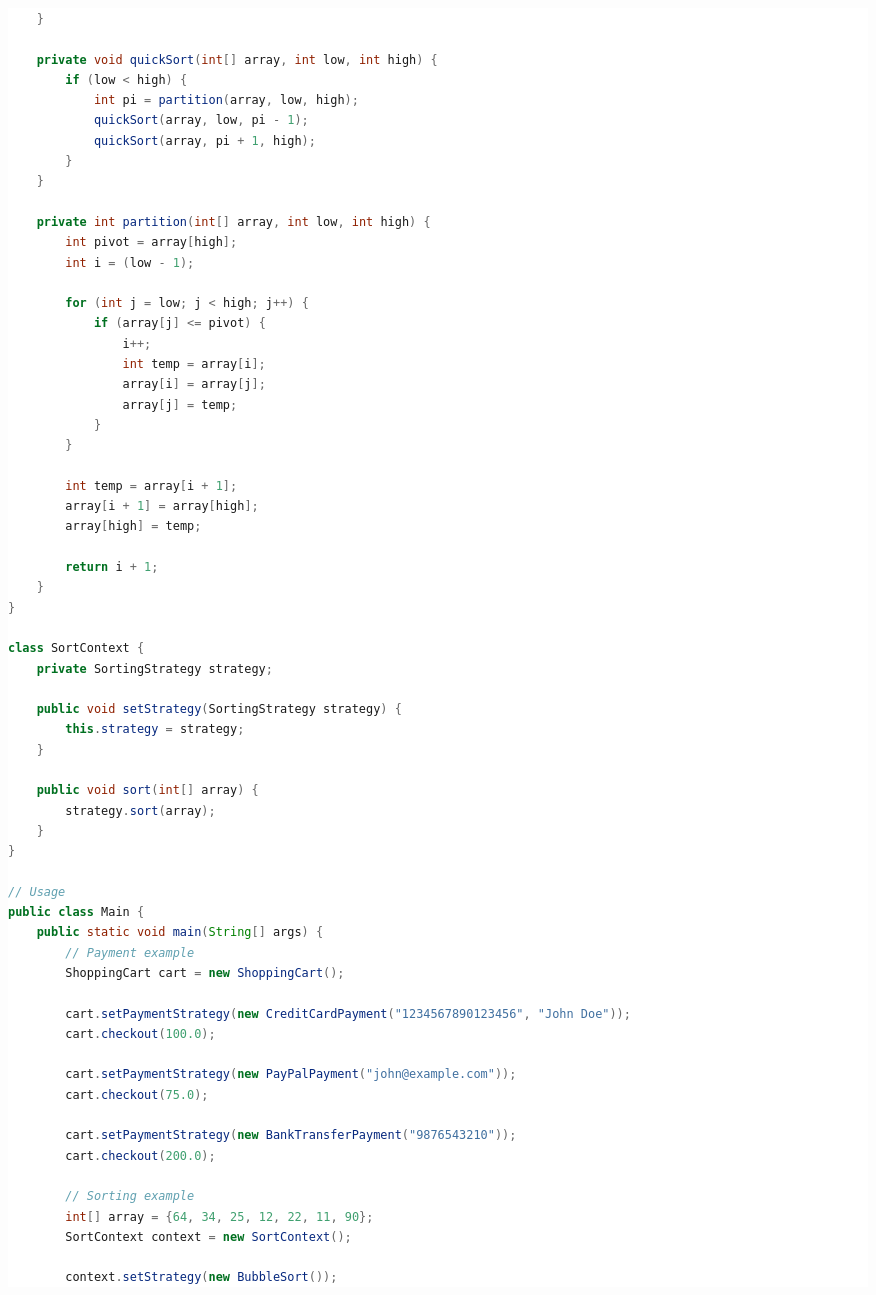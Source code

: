 ```java
    }
    
    private void quickSort(int[] array, int low, int high) {
        if (low < high) {
            int pi = partition(array, low, high);
            quickSort(array, low, pi - 1);
            quickSort(array, pi + 1, high);
        }
    }
    
    private int partition(int[] array, int low, int high) {
        int pivot = array[high];
        int i = (low - 1);
        
        for (int j = low; j < high; j++) {
            if (array[j] <= pivot) {
                i++;
                int temp = array[i];
                array[i] = array[j];
                array[j] = temp;
            }
        }
        
        int temp = array[i + 1];
        array[i + 1] = array[high];
        array[high] = temp;
        
        return i + 1;
    }
}

class SortContext {
    private SortingStrategy strategy;
    
    public void setStrategy(SortingStrategy strategy) {
        this.strategy = strategy;
    }
    
    public void sort(int[] array) {
        strategy.sort(array);
    }
}

// Usage
public class Main {
    public static void main(String[] args) {
        // Payment example
        ShoppingCart cart = new ShoppingCart();
        
        cart.setPaymentStrategy(new CreditCardPayment("1234567890123456", "John Doe"));
        cart.checkout(100.0);
        
        cart.setPaymentStrategy(new PayPalPayment("john@example.com"));
        cart.checkout(75.0);
        
        cart.setPaymentStrategy(new BankTransferPayment("9876543210"));
        cart.checkout(200.0);
        
        // Sorting example
        int[] array = {64, 34, 25, 12, 22, 11, 90};
        SortContext context = new SortContext();
        
        context.setStrategy(new BubbleSort());
```
